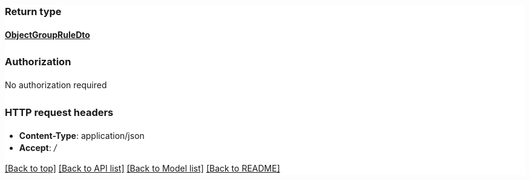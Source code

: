 ### Return type

[**ObjectGroupRuleDto**](ObjectGroupRuleDto.md)

### Authorization

No authorization required

### HTTP request headers

 - **Content-Type**: application/json
 - **Accept**: */*

[[Back to top]](#) [[Back to API list]](../README.md#documentation-for-api-endpoints) [[Back to Model list]](../README.md#documentation-for-models) [[Back to README]](../README.md)

